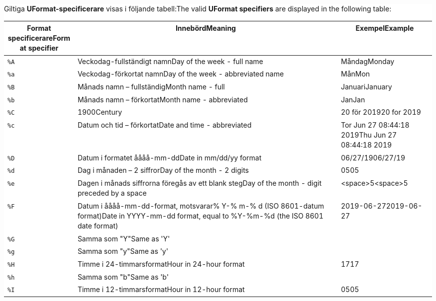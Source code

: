 <span data-ttu-id="1f25b-279">Giltiga **UFormat-specificerare** visas i följande tabell:</span><span class="sxs-lookup"><span data-stu-id="1f25b-279">The valid **UFormat specifiers** are displayed in the following table:</span></span>

| <span data-ttu-id="1f25b-280">Format specificerare</span><span class="sxs-lookup"><span data-stu-id="1f25b-280">Format specifier</span></span> |                                 <span data-ttu-id="1f25b-281">Innebörd</span><span class="sxs-lookup"><span data-stu-id="1f25b-281">Meaning</span></span>                     |         <span data-ttu-id="1f25b-282">Exempel</span><span class="sxs-lookup"><span data-stu-id="1f25b-282">Example</span></span>          |
| ---- | ----------------------------------------------------------------------- | ------------------------ |
| `%A` | <span data-ttu-id="1f25b-283">Veckodag-fullständigt namn</span><span class="sxs-lookup"><span data-stu-id="1f25b-283">Day of the week - full name</span></span>                                             | <span data-ttu-id="1f25b-284">Måndag</span><span class="sxs-lookup"><span data-stu-id="1f25b-284">Monday</span></span>                   |
| `%a` | <span data-ttu-id="1f25b-285">Veckodag-förkortat namn</span><span class="sxs-lookup"><span data-stu-id="1f25b-285">Day of the week - abbreviated name</span></span>                                      | <span data-ttu-id="1f25b-286">Mån</span><span class="sxs-lookup"><span data-stu-id="1f25b-286">Mon</span></span>                      |
| `%B` | <span data-ttu-id="1f25b-287">Månads namn – fullständig</span><span class="sxs-lookup"><span data-stu-id="1f25b-287">Month name - full</span></span>                                                       | <span data-ttu-id="1f25b-288">Januari</span><span class="sxs-lookup"><span data-stu-id="1f25b-288">January</span></span>                  |
| `%b` | <span data-ttu-id="1f25b-289">Månads namn – förkortat</span><span class="sxs-lookup"><span data-stu-id="1f25b-289">Month name - abbreviated</span></span>                                                | <span data-ttu-id="1f25b-290">Jan</span><span class="sxs-lookup"><span data-stu-id="1f25b-290">Jan</span></span>                      |
| `%C` | <span data-ttu-id="1f25b-291">1900</span><span class="sxs-lookup"><span data-stu-id="1f25b-291">Century</span></span>                                                                 | <span data-ttu-id="1f25b-292">20 för 2019</span><span class="sxs-lookup"><span data-stu-id="1f25b-292">20 for 2019</span></span>              |
| `%c` | <span data-ttu-id="1f25b-293">Datum och tid – förkortat</span><span class="sxs-lookup"><span data-stu-id="1f25b-293">Date and time - abbreviated</span></span>                                             | <span data-ttu-id="1f25b-294">Tor Jun 27 08:44:18 2019</span><span class="sxs-lookup"><span data-stu-id="1f25b-294">Thu Jun 27 08:44:18 2019</span></span> |
| `%D` | <span data-ttu-id="1f25b-295">Datum i formatet åååå-mm-dd</span><span class="sxs-lookup"><span data-stu-id="1f25b-295">Date in mm/dd/yy format</span></span>                                                 | <span data-ttu-id="1f25b-296">06/27/19</span><span class="sxs-lookup"><span data-stu-id="1f25b-296">06/27/19</span></span>                 |
| `%d` | <span data-ttu-id="1f25b-297">Dag i månaden – 2 siffror</span><span class="sxs-lookup"><span data-stu-id="1f25b-297">Day of the month - 2 digits</span></span>                                             | <span data-ttu-id="1f25b-298">05</span><span class="sxs-lookup"><span data-stu-id="1f25b-298">05</span></span>                       |
| `%e` | <span data-ttu-id="1f25b-299">Dagen i månads siffrorna föregås av ett blank steg</span><span class="sxs-lookup"><span data-stu-id="1f25b-299">Day of the month - digit preceded by a space</span></span>                            | <span data-ttu-id="1f25b-300">\<space\>5</span><span class="sxs-lookup"><span data-stu-id="1f25b-300">\<space\>5</span></span>               |
| `%F` | <span data-ttu-id="1f25b-301">Datum i åååå-mm-dd-format, motsvarar% Y-% m-% d (ISO 8601-datum format)</span><span class="sxs-lookup"><span data-stu-id="1f25b-301">Date in YYYY-mm-dd format, equal to %Y-%m-%d (the ISO 8601 date format)</span></span> | <span data-ttu-id="1f25b-302">2019-06-27</span><span class="sxs-lookup"><span data-stu-id="1f25b-302">2019-06-27</span></span>               |
| `%G` | <span data-ttu-id="1f25b-303">Samma som "Y"</span><span class="sxs-lookup"><span data-stu-id="1f25b-303">Same as 'Y'</span></span>                                                             |                          |
| `%g` | <span data-ttu-id="1f25b-304">Samma som "y"</span><span class="sxs-lookup"><span data-stu-id="1f25b-304">Same as 'y'</span></span>                                                             |                          |
| `%H` | <span data-ttu-id="1f25b-305">Timme i 24-timmarsformat</span><span class="sxs-lookup"><span data-stu-id="1f25b-305">Hour in 24-hour format</span></span>                                                  | <span data-ttu-id="1f25b-306">17</span><span class="sxs-lookup"><span data-stu-id="1f25b-306">17</span></span>                       |
| `%h` | <span data-ttu-id="1f25b-307">Samma som "b"</span><span class="sxs-lookup"><span data-stu-id="1f25b-307">Same as 'b'</span></span>                                                             |                          |
| `%I` | <span data-ttu-id="1f25b-308">Timme i 12-timmarsformat</span><span class="sxs-lookup"><span data-stu-id="1f25b-308">Hour in 12-hour format</span></span>                                                  | <span data-ttu-id="1f25b-309">05</span><span class="sxs-lookup"><span data-stu-id="1f25b-309">05</span></span>                       |